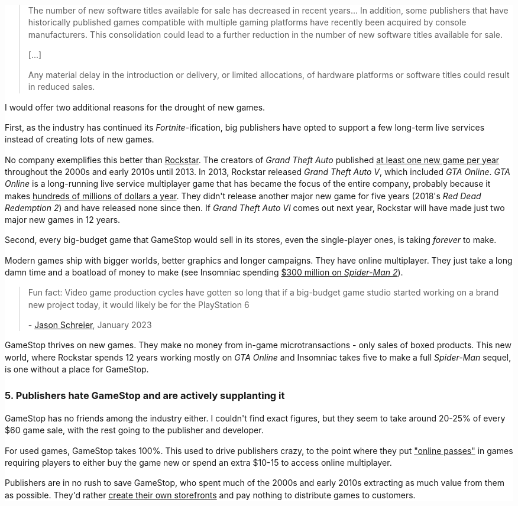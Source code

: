 > The number of new software titles available for sale has decreased in recent years... In addition, some publishers that have historically published games compatible with multiple gaming platforms have recently been acquired by console manufacturers. This consolidation could lead to a further reduction in the number of new software titles available for sale.
>
> [...]
>
> Any material delay in the introduction or delivery, or limited allocations, of hardware platforms or software titles could result in reduced sales.

I would offer two additional reasons for the drought of new games.

First, as the industry has continued its _Fortnite_-ification, big publishers have opted to support a few long-term live services instead of creating lots of new games.

No company exemplifies this better than [Rockstar](https://www.rockstargames.com). The creators of _Grand Theft Auto_ published [at least one new game per year](https://en.wikipedia.org/wiki/List_of_video_games_published_by_Rockstar_Games) throughout the 2000s and early 2010s until 2013. In 2013, Rockstar released _Grand Theft Auto V_, which included _GTA Online_. _GTA Online_ is a long-running live service multiplayer game that has became the focus of the entire company, probably because it makes [hundreds of millions of dollars a year](https://rockstarintel.com/gta-online-made-500m-last-year-according-to-new-report/#:~:text=GTA%20Online%20made%20Rockstar%20Games,passed%20185%20million%20copies%20sold.). They didn't release another major new game for five years (2018's _Red Dead Redemption 2_) and have released none since then. If _Grand Theft Auto VI_ comes out next year, Rockstar will have made just two major new games in 12 years.

Second, every big-budget game that GameStop would sell in its stores, even the single-player ones, is taking _forever_ to make.

Modern games ship with bigger worlds, better graphics and longer campaigns. They have online multiplayer. They just take a long damn time and a boatload of money to make (see Insomniac spending [$300 million on _Spider-Man 2_](https://www.theverge.com/2023/12/20/24009903/the-cost-of-aaa-development-is-too-damn-high#)).

> Fun fact: Video game production cycles have gotten so long that if a big-budget game studio started working on a brand new project today, it would likely be for the PlayStation 6
>
> \- [Jason Schreier](https://x.com/jasonschreier/status/1609928279523315713), January 2023

GameStop thrives on new games. They make no money from in-game microtransactions - only sales of boxed products. This new world, where Rockstar spends 12 years working mostly on _GTA Online_ and Insomniac takes five to make a full _Spider-Man_ sequel, is one without a place for GameStop.

### 5. Publishers hate GameStop and are actively supplanting it

GameStop has no friends among the industry either. I couldn't find exact figures, but they seem to take around 20-25% of every $60 game sale, with the rest going to the publisher and developer.

For used games, GameStop takes 100%. This used to drive publishers crazy, to the point where they put ["online passes"](https://www.co-optimus.com/article/10181/ea-discontinues-online-pass.html) in games requiring players to either buy the game new or spend an extra $10-15 to access online multiplayer.

Publishers are in no rush to save GameStop, who spent much of the 2000s and early 2010s extracting as much value from them as possible. They'd rather [create their own storefronts](https://en.wikipedia.org/wiki/Epic_Games#:~:text=Epic%20launched%20the%20Epic%20Games,engine%20sold%20via%20the%20storefront.) and pay nothing to distribute games to customers.


[^1]: Technically, the Sega Dreamcast was the [first console with online functionality](https://en.wikipedia.org/wiki/Dreamcast_online_functionality), but it was a commercial failure.
[1]: https://www.reddit.com/r/gaming/comments/qlcfq6/comment/hj20rvn/
[2]: https://www.reddit.com/r/GameStop/comments/1bqi7mw/gamestop_employee_tried_to_add_25_pro_to_our/
[3]: https://www.reddit.com/r/gaming/comments/qlcfq6/comment/hj23wx0/
[4]: https://www.reddit.com/r/gaming/comments/qlcfq6/comment/hj1vodo/
[5]: https://www.reddit.com/r/GameStop/comments/1bqi7mw/comment/kx38r5p/
[6]: https://www.reddit.com/r/GameStop/comments/1eaa1x1/had_a_terrible_gamestop_experience_yesterday/
[7]: https://www.reddit.com/r/GameStop/comments/17ykrr6/had_worst_experience_at_gamestop/
[8]: https://www.reddit.com/r/GameStop/comments/16bqcxp/why_preorder_they_wont_have_it_anyway/
[9]: https://kotaku.com/new-gamestop-program-leads-employees-to-lie-to-customer-1791874332